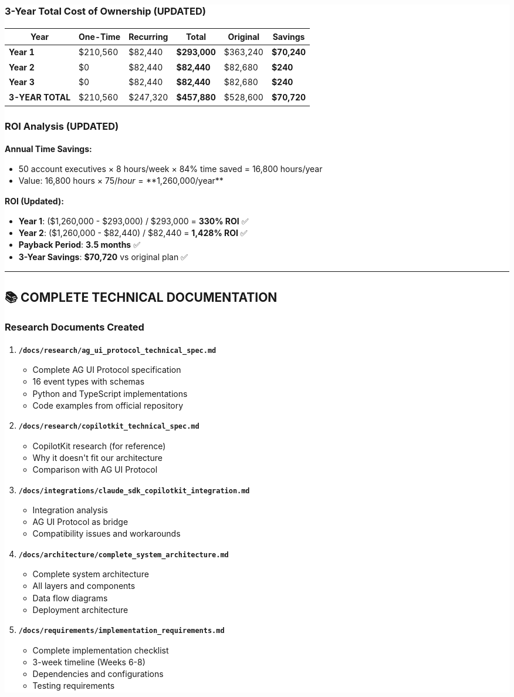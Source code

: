 ### 3-Year Total Cost of Ownership (UPDATED)

| Year | One-Time | Recurring | Total | Original | Savings |
|------|----------|-----------|-------|----------|---------|
| **Year 1** | $210,560 | $82,440 | **$293,000** | $363,240 | **$70,240** |
| **Year 2** | $0 | $82,440 | **$82,440** | $82,680 | **$240** |
| **Year 3** | $0 | $82,440 | **$82,440** | $82,680 | **$240** |
| **3-YEAR TOTAL** | $210,560 | $247,320 | **$457,880** | $528,600 | **$70,720** |

### ROI Analysis (UPDATED)

**Annual Time Savings:**
- 50 account executives × 8 hours/week × 84% time saved = 16,800 hours/year
- Value: 16,800 hours × $75/hour = **$1,260,000/year**

**ROI (Updated):**
- **Year 1**: ($1,260,000 - $293,000) / $293,000 = **330% ROI** ✅
- **Year 2**: ($1,260,000 - $82,440) / $82,440 = **1,428% ROI** ✅
- **Payback Period**: **3.5 months** ✅
- **3-Year Savings**: **$70,720** vs original plan ✅

---

## 📚 COMPLETE TECHNICAL DOCUMENTATION

### Research Documents Created

1. **`/docs/research/ag_ui_protocol_technical_spec.md`**
   - Complete AG UI Protocol specification
   - 16 event types with schemas
   - Python and TypeScript implementations
   - Code examples from official repository

2. **`/docs/research/copilotkit_technical_spec.md`**
   - CopilotKit research (for reference)
   - Why it doesn't fit our architecture
   - Comparison with AG UI Protocol

3. **`/docs/integrations/claude_sdk_copilotkit_integration.md`**
   - Integration analysis
   - AG UI Protocol as bridge
   - Compatibility issues and workarounds

4. **`/docs/architecture/complete_system_architecture.md`**
   - Complete system architecture
   - All layers and components
   - Data flow diagrams
   - Deployment architecture

5. **`/docs/requirements/implementation_requirements.md`**
   - Complete implementation checklist
   - 3-week timeline (Weeks 6-8)
   - Dependencies and configurations
   - Testing requirements
